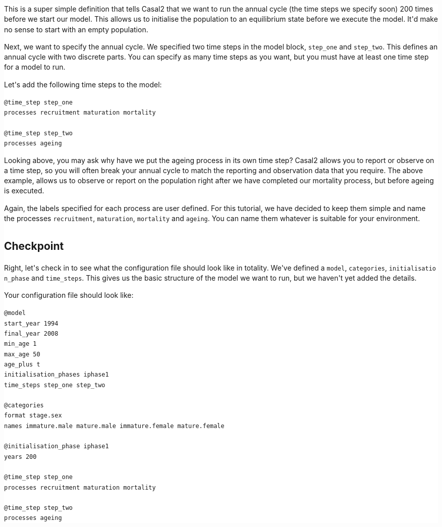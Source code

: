 This is a super simple definition that tells Casal2 that we want to run the annual cycle (the time steps we specify soon) 200 times before we start our model. This allows us to initialise the population to an equilibrium state before we execute the model. It'd make no sense to start with an empty population.

Next, we want to specify the annual cycle. We specified two time steps in the model block, `step_one` and `step_two`. This defines an annual cycle with two discrete parts. You can specify as many time steps as you want, but you must have at least one time step for a model to run.

Let's add the following time steps to the model:
```none
@time_step step_one
processes recruitment maturation mortality

@time_step step_two
processes ageing
```

Looking above, you may ask why have we put the ageing process in its own time step? Casal2 allows you to report or observe on a time step, so you will often break your annual cycle to match the reporting and observation data that you require. The above example, allows us to observe or report on the population right after we have completed our mortality process, but before ageing is executed.

Again, the labels specified for each process are user defined. For this tutorial, we have decided to keep them simple and name the processes `recruitment`, `maturation`, `mortality` and `ageing`. You can name them whatever is suitable for your environment.

## Checkpoint
Right, let's check in to see what the configuration file should look like in totality. We've defined a `model`, `categories`, `initialisation_phase` and `time_steps`. This gives us the basic structure of the model we want to run, but we haven't yet added the details.

Your configuration file should look like:
```none
@model
start_year 1994
final_year 2008
min_age 1
max_age 50
age_plus t
initialisation_phases iphase1
time_steps step_one step_two

@categories
format stage.sex
names immature.male mature.male immature.female mature.female

@initialisation_phase iphase1
years 200

@time_step step_one
processes recruitment maturation mortality

@time_step step_two
processes ageing
```

